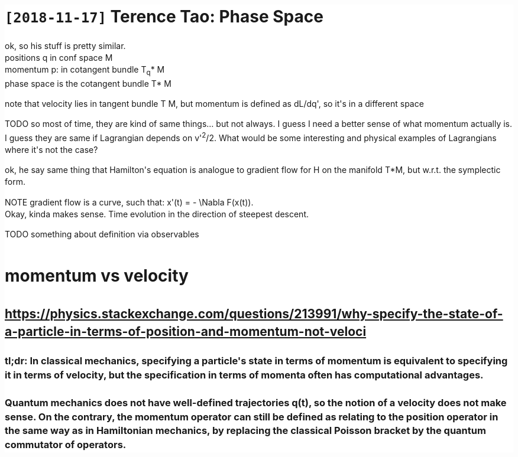 


# `[2018-11-17]` Terence Tao: Phase Space

ok, so his stuff is pretty similar.  
positions q in conf space M  
momentum p: in cotangent bundle T<sub>q</sub>\* M  
phase space is the cotangent bundle T\* M  

note that velocity lies in tangent bundle T M, but momentum is defined as dL/dq', so it's in a different space  

TODO so most of time, they are kind of same things&#x2026; but not always. I guess I need a better sense of what momentum actually is.  
I guess they are same if Lagrangian depends on v'<sup>2</sup>/2. What would be some interesting and physical examples of Lagrangians where it's not the case?  

ok, he say same thing that Hamilton's equation is analogue to gradient flow for H on the manifold T\*M, but w.r.t. the symplectic form.  

NOTE gradient flow is a curve, such that: x'(t) = - \Nabla F(x(t)).  
Okay, kinda makes sense. Time evolution in the direction of steepest descent.  

TODO something about definition via observables  




# momentum vs velocity





## <https://physics.stackexchange.com/questions/213991/why-specify-the-state-of-a-particle-in-terms-of-position-and-momentum-not-veloci> 





### tl;dr: In classical mechanics, specifying a particle's state in terms of momentum is equivalent to specifying it in terms of velocity, but the specification in terms of momenta often has computational advantages.




### Quantum mechanics does not have well-defined trajectories q(t), so the notion of a velocity does not make sense. On the contrary, the momentum operator can still be defined as relating to the position operator in the same way as in Hamiltonian mechanics, by replacing the classical Poisson bracket by the quantum commutator of operators.
